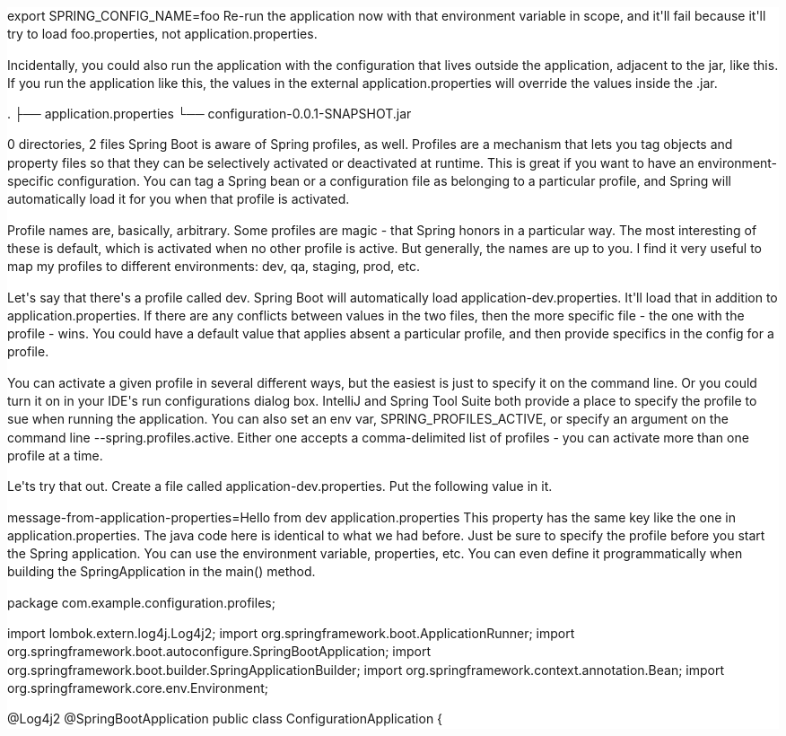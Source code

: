export SPRING_CONFIG_NAME=foo
Re-run the application now with that environment variable in scope, and it'll fail because it'll try to load foo.properties, not application.properties.

Incidentally, you could also run the application with the configuration that lives outside the application, adjacent to the jar, like this. If you run the application like this, the values in the external application.properties will override the values inside the .jar.

.
├── application.properties
└── configuration-0.0.1-SNAPSHOT.jar

0 directories, 2 files
Spring Boot is aware of Spring profiles, as well. Profiles are a mechanism that lets you tag objects and property files so that they can be selectively activated or deactivated at runtime. This is great if you want to have an environment-specific configuration. You can tag a Spring bean or a configuration file as belonging to a particular profile, and Spring will automatically load it for you when that profile is activated.

Profile names are, basically, arbitrary. Some profiles are magic - that Spring honors in a particular way. The most interesting of these is default, which is activated when no other profile is active. But generally, the names are up to you. I find it very useful to map my profiles to different environments: dev, qa, staging, prod, etc.

Let's say that there's a profile called dev. Spring Boot will automatically load application-dev.properties. It'll load that in addition to application.properties. If there are any conflicts between values in the two files, then the more specific file - the one with the profile - wins. You could have a default value that applies absent a particular profile, and then provide specifics in the config for a profile.

You can activate a given profile in several different ways, but the easiest is just to specify it on the command line. Or you could turn it on in your IDE's run configurations dialog box. IntelliJ and Spring Tool Suite both provide a place to specify the profile to sue when running the application. You can also set an env var, SPRING_PROFILES_ACTIVE, or specify an argument on the command line --spring.profiles.active. Either one accepts a comma-delimited list of profiles - you can activate more than one profile at a time.

Le'ts try that out. Create a file called application-dev.properties. Put the following value in it.

message-from-application-properties=Hello from dev application.properties
This property has the same key like the one in application.properties. The java code here is identical to what we had before. Just be sure to specify the profile before you start the Spring application. You can use the environment variable, properties, etc. You can even define it programmatically when building the SpringApplication in the main() method.

package com.example.configuration.profiles;

import lombok.extern.log4j.Log4j2;
import org.springframework.boot.ApplicationRunner;
import org.springframework.boot.autoconfigure.SpringBootApplication;
import org.springframework.boot.builder.SpringApplicationBuilder;
import org.springframework.context.annotation.Bean;
import org.springframework.core.env.Environment;

@Log4j2
@SpringBootApplication
public class ConfigurationApplication {
